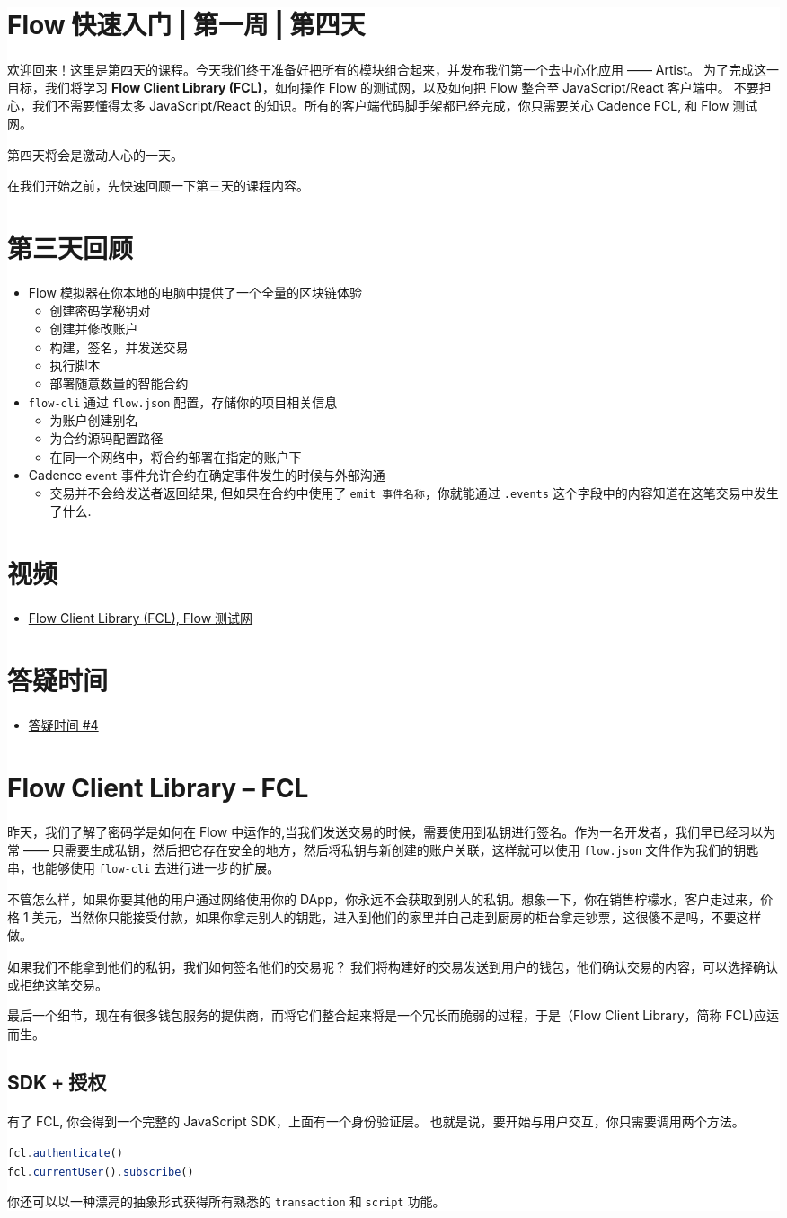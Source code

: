 # Flow 快速入门 | 第一周 | 第四天

欢迎回来！这里是第四天的课程。今天我们终于准备好把所有的模块组合起来，并发布我们第一个去中心化应用 —— Artist。 为了完成这一目标，我们将学习 **Flow Client Library (FCL)**，如何操作 Flow 的测试网，以及如何把 Flow 整合至 JavaScript/React 客户端中。
不要担心，我们不需要懂得太多 JavaScript/React 的知识。所有的客户端代码脚手架都已经完成，你只需要关心 Cadence FCL, 和 Flow 测试网。

第四天将会是激动人心的一天。

在我们开始之前，先快速回顾一下第三天的课程内容。

# 第三天回顾

- Flow 模拟器在你本地的电脑中提供了一个全量的区块链体验
  - 创建密码学秘钥对
  - 创建并修改账户
  - 构建，签名，并发送交易
  - 执行脚本
  - 部署随意数量的智能合约
- `flow-cli` 通过 `flow.json` 配置，存储你的项目相关信息
  - 为账户创建别名
  - 为合约源码配置路径
  - 在同一个网络中，将合约部署在指定的账户下
- Cadence `event` 事件允许合约在确定事件发生的时候与外部沟通
  - 交易并不会给发送者返回结果, 但如果在合约中使用了 `emit 事件名称`，你就能通过 `.events` 这个字段中的内容知道在这笔交易中发生了什么.

# 视频

- [Flow Client Library (FCL), Flow 测试网](https://youtu.be/5XWWWbOd78k)

# 答疑时间

- [答疑时间 #4](https://www.youtube.com/watch?v=Mf6f1Il7unc)

# Flow Client Library – FCL

昨天，我们了解了密码学是如何在 Flow 中运作的,当我们发送交易的时候，需要使用到私钥进行签名。作为一名开发者，我们早已经习以为常 —— 只需要生成私钥，然后把它存在安全的地方，然后将私钥与新创建的账户关联，这样就可以使用  `flow.json` 文件作为我们的钥匙串，也能够使用 `flow-cli` 去进行进一步的扩展。

不管怎么样，如果你要其他的用户通过网络使用你的 DApp，你永远不会获取到别人的私钥。想象一下，你在销售柠檬水，客户走过来，价格 1 美元，当然你只能接受付款，如果你拿走别人的钥匙，进入到他们的家里并自己走到厨房的柜台拿走钞票，这很傻不是吗，不要这样做。

如果我们不能拿到他们的私钥，我们如何签名他们的交易呢？ 我们将构建好的交易发送到用户的钱包，他们确认交易的内容，可以选择确认或拒绝这笔交易。

最后一个细节，现在有很多钱包服务的提供商，而将它们整合起来将是一个冗长而脆弱的过程，于是（Flow Client Library，简称 FCL)应运而生。

## SDK + 授权

有了 FCL, 你会得到一个完整的 JavaScript SDK，上面有一个身份验证层。 也就是说，要开始与用户交互，你只需要调用两个方法。

```javascript
fcl.authenticate()
fcl.currentUser().subscribe()
```
你还可以以一种漂亮的抽象形式获得所有熟悉的 `transaction` 和 `script` 功能。
